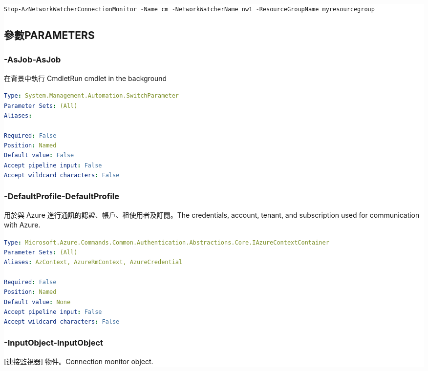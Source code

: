 
```powershell
Stop-AzNetworkWatcherConnectionMonitor -Name cm -NetworkWatcherName nw1 -ResourceGroupName myresourcegroup
```

## <span data-ttu-id="c09c4-118">參數</span><span class="sxs-lookup"><span data-stu-id="c09c4-118">PARAMETERS</span></span>

### <span data-ttu-id="c09c4-119">-AsJob</span><span class="sxs-lookup"><span data-stu-id="c09c4-119">-AsJob</span></span>
<span data-ttu-id="c09c4-120">在背景中執行 Cmdlet</span><span class="sxs-lookup"><span data-stu-id="c09c4-120">Run cmdlet in the background</span></span>

```yaml
Type: System.Management.Automation.SwitchParameter
Parameter Sets: (All)
Aliases:

Required: False
Position: Named
Default value: False
Accept pipeline input: False
Accept wildcard characters: False
```

### <span data-ttu-id="c09c4-121">-DefaultProfile</span><span class="sxs-lookup"><span data-stu-id="c09c4-121">-DefaultProfile</span></span>
<span data-ttu-id="c09c4-122">用於與 Azure 進行通訊的認證、帳戶、租使用者及訂閱。</span><span class="sxs-lookup"><span data-stu-id="c09c4-122">The credentials, account, tenant, and subscription used for communication with Azure.</span></span>

```yaml
Type: Microsoft.Azure.Commands.Common.Authentication.Abstractions.Core.IAzureContextContainer
Parameter Sets: (All)
Aliases: AzContext, AzureRmContext, AzureCredential

Required: False
Position: Named
Default value: None
Accept pipeline input: False
Accept wildcard characters: False
```

### <span data-ttu-id="c09c4-123">-InputObject</span><span class="sxs-lookup"><span data-stu-id="c09c4-123">-InputObject</span></span>
<span data-ttu-id="c09c4-124">[連接監視器] 物件。</span><span class="sxs-lookup"><span data-stu-id="c09c4-124">Connection monitor object.</span></span>

